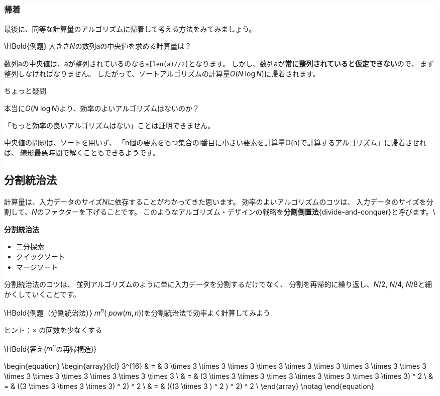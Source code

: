 ### 帰着

最後に、同等な計算量のアルゴリズムに帰着して考える方法をみてみましょう。


\HBold{例題}
大きさ$N$の数列aの中央値を求める計算量は？


数列aの中央値は、aが整列されているのなら`a[len(a)//2]`となります。
しかし、数列aが**常に整列されていると仮定できない**ので、
まず整列しなければなりません。
したがって、ソートアルゴリズムの計算量$O(N\;\log{N})$に帰着されます。

<div class="alert alert-info">

ちょっと疑問

本当に$O(N\;\log{N})$より、効率のよいアルゴリズムはないのか？
</div>

「もっと効率の良いアルゴリズムはない」ことは証明できません。

中央値の問題は、ソートを用いず、
「n個の要素をもつ集合のi番目に小さい要素を計算量O(n)で計算するアルゴリズム」に帰着させれば、
線形最悪時間で解くこともできるようです。

## 分割統治法

計算量は、入力データのサイズ$N$に依存することがわかってきた思います。
効率のよいアルゴリズムのコツは、
入力データのサイズを分割して、$N$のファクターを下げることです。
このようなアルゴリズム・デザインの戦略を**分割倒置法**{divide-and-conquer}と呼びます。\\

**分割統治法**

* 二分探索
* クイックソート
* マージソート

分割統治法のコツは、
並列アルゴリズムのように単に入力データを分割するだけでなく、
分割を再帰的に繰り返し、$N/2$, $N/4$, $N/8$と細かくしていくことです。


\HBold{例題（分割統治法）}   $m^n (~ pow(m , n))$を分割統治法で効率よく計算してみよう


ヒント：$\times$ の回数を少なくする

\HBold{答え($m^n$の再帰構造)}

\begin{equation}
\begin{array}{lcl}
3^{16} & =  & 3 \times 3 \times 3 \times 3 \times 3 \times 3 \times 3 \times 3 \times 3 \times 3 \times 3 \times 3 \times 3 \times 3 \times 3 \times 3 \\
& =  & (3 \times 3 \times 3 \times 3 \times 3 \times 3 \times 3 \times 3) ^ 2  \\
& =  & ((3 \times 3 \times 3 \times 3) ^ 2) ^ 2 \\
& =  & (((3 \times 3 ) ^ 2 ) ^ 2) ^ 2 \\
\end{array}
\notag
\end{equation}
